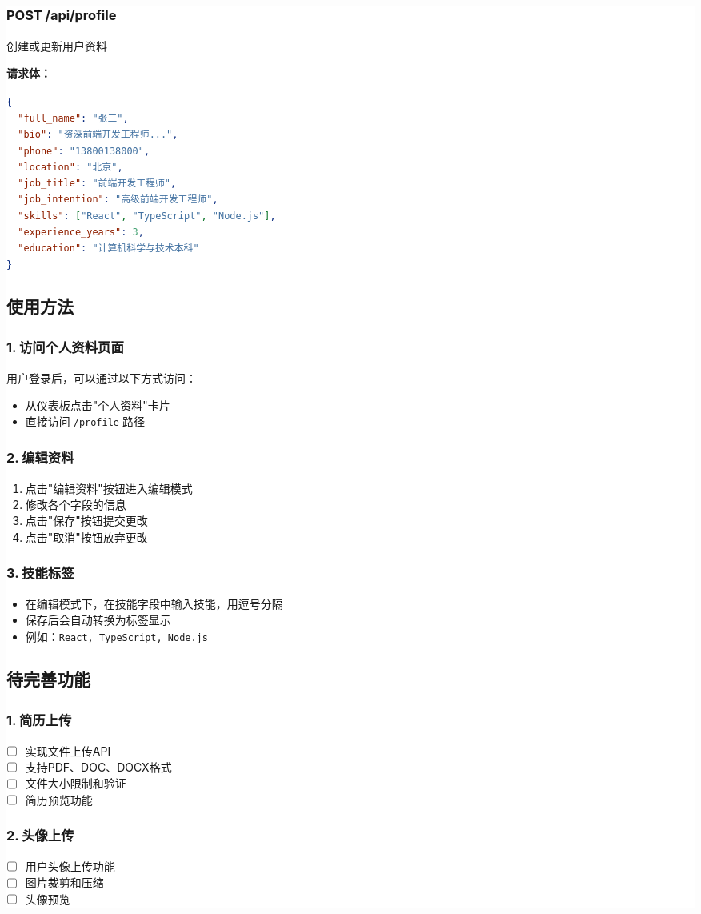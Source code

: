### POST /api/profile
创建或更新用户资料

**请求体：**
```json
{
  "full_name": "张三",
  "bio": "资深前端开发工程师...",
  "phone": "13800138000",
  "location": "北京",
  "job_title": "前端开发工程师",
  "job_intention": "高级前端开发工程师",
  "skills": ["React", "TypeScript", "Node.js"],
  "experience_years": 3,
  "education": "计算机科学与技术本科"
}
```

## 使用方法

### 1. 访问个人资料页面

用户登录后，可以通过以下方式访问：
- 从仪表板点击"个人资料"卡片
- 直接访问 `/profile` 路径

### 2. 编辑资料

1. 点击"编辑资料"按钮进入编辑模式
2. 修改各个字段的信息
3. 点击"保存"按钮提交更改
4. 点击"取消"按钮放弃更改

### 3. 技能标签

- 在编辑模式下，在技能字段中输入技能，用逗号分隔
- 保存后会自动转换为标签显示
- 例如：`React, TypeScript, Node.js`

## 待完善功能

### 1. 简历上传
- [ ] 实现文件上传API
- [ ] 支持PDF、DOC、DOCX格式
- [ ] 文件大小限制和验证
- [ ] 简历预览功能

### 2. 头像上传
- [ ] 用户头像上传功能
- [ ] 图片裁剪和压缩
- [ ] 头像预览
